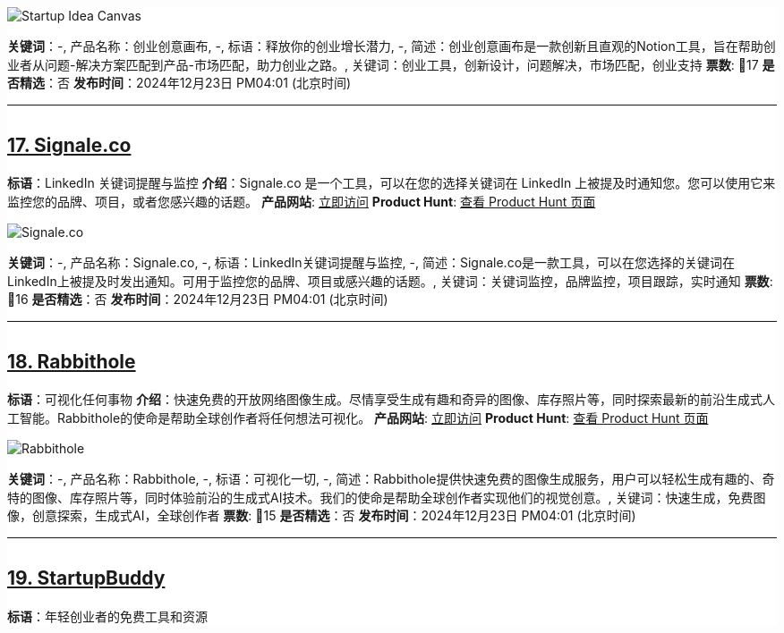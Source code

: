 ![Startup Idea Canvas](https://ph-files.imgix.net/dd9460db-da75-45c6-bc2d-9fcebe9c65a7.jpeg?auto=format&fit=crop&frame=1&h=512&w=1024)

**关键词**：-, 产品名称：创业创意画布, -, 标语：释放你的创业增长潜力, -, 简述：创业创意画布是一款创新且直观的Notion工具，旨在帮助创业者从问题-解决方案匹配到产品-市场匹配，助力创业之路。, 关键词：创业工具，创新设计，问题解决，市场匹配，创业支持
**票数**: 🔺17
**是否精选**：否
**发布时间**：2024年12月23日 PM04:01 (北京时间)

---

## [17. Signale.co](https://www.producthunt.com/posts/signale-co?utm_campaign=producthunt-api&utm_medium=api-v2&utm_source=Application%3A+nextauth+%28ID%3A+151633%29)
**标语**：LinkedIn 关键词提醒与监控
**介绍**：Signale.co 是一个工具，可以在您的选择关键词在 LinkedIn 上被提及时通知您。您可以使用它来监控您的品牌、项目，或者您感兴趣的话题。
**产品网站**: [立即访问](https://www.producthunt.com/r/IJH52D5RSKRWGU?utm_campaign=producthunt-api&utm_medium=api-v2&utm_source=Application%3A+nextauth+%28ID%3A+151633%29)
**Product Hunt**: [查看 Product Hunt 页面](https://www.producthunt.com/posts/signale-co?utm_campaign=producthunt-api&utm_medium=api-v2&utm_source=Application%3A+nextauth+%28ID%3A+151633%29)

![Signale.co](https://ph-files.imgix.net/adf8dbff-5d60-44b2-9b83-39e23ac724f0.png?auto=format&fit=crop&frame=1&h=512&w=1024)

**关键词**：-, 产品名称：Signale.co, -, 标语：LinkedIn关键词提醒与监控, -, 简述：Signale.co是一款工具，可以在您选择的关键词在LinkedIn上被提及时发出通知。可用于监控您的品牌、项目或感兴趣的话题。, 关键词：关键词监控，品牌监控，项目跟踪，实时通知
**票数**: 🔺16
**是否精选**：否
**发布时间**：2024年12月23日 PM04:01 (北京时间)

---

## [18. Rabbithole](https://www.producthunt.com/posts/rabbithole-1?utm_campaign=producthunt-api&utm_medium=api-v2&utm_source=Application%3A+nextauth+%28ID%3A+151633%29)
**标语**：可视化任何事物
**介绍**：快速免费的开放网络图像生成。尽情享受生成有趣和奇异的图像、库存照片等，同时探索最新的前沿生成式人工智能。Rabbithole的使命是帮助全球创作者将任何想法可视化。
**产品网站**: [立即访问](https://www.producthunt.com/r/LGZIC2CDNEFHEV?utm_campaign=producthunt-api&utm_medium=api-v2&utm_source=Application%3A+nextauth+%28ID%3A+151633%29)
**Product Hunt**: [查看 Product Hunt 页面](https://www.producthunt.com/posts/rabbithole-1?utm_campaign=producthunt-api&utm_medium=api-v2&utm_source=Application%3A+nextauth+%28ID%3A+151633%29)

![Rabbithole](https://ph-files.imgix.net/a8ebcfbb-c6c3-408e-a7ef-12a911190a2f.png?auto=format&fit=crop&frame=1&h=512&w=1024)

**关键词**：-, 产品名称：Rabbithole, -, 标语：可视化一切, -, 简述：Rabbithole提供快速免费的图像生成服务，用户可以轻松生成有趣的、奇特的图像、库存照片等，同时体验前沿的生成式AI技术。我们的使命是帮助全球创作者实现他们的视觉创意。, 关键词：快速生成，免费图像，创意探索，生成式AI，全球创作者
**票数**: 🔺15
**是否精选**：否
**发布时间**：2024年12月23日 PM04:01 (北京时间)

---

## [19. StartupBuddy](https://www.producthunt.com/posts/startupbuddy?utm_campaign=producthunt-api&utm_medium=api-v2&utm_source=Application%3A+nextauth+%28ID%3A+151633%29)
**标语**：年轻创业者的免费工具和资源
